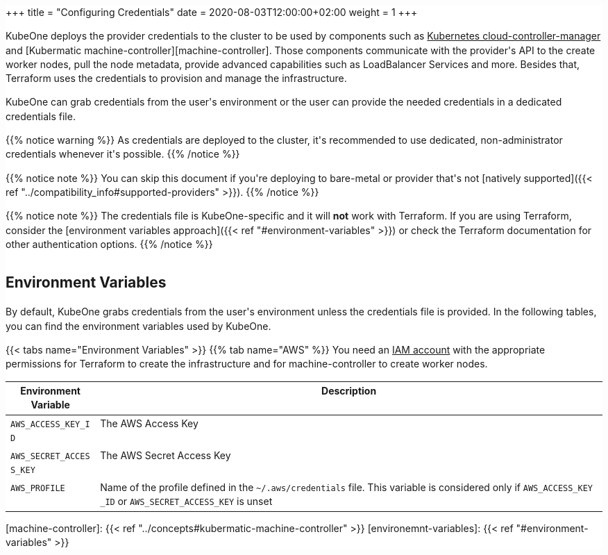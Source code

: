 +++
title = "Configuring Credentials"
date = 2020-08-03T12:00:00+02:00
weight = 1
+++

KubeOne deploys the provider credentials to the cluster to be used by
components such as
[Kubernetes cloud-controller-manager][cloud-controller-manager] and
[Kubermatic machine-controller][machine-controller]. Those components
communicate with the provider's API to the create worker nodes, pull the node
metadata, provide advanced capabilities such as LoadBalancer Services and more.
Besides that, Terraform uses the credentials to provision and manage the
infrastructure.

KubeOne can grab credentials from the user's environment or the user can
provide the needed credentials in a dedicated credentials file.

{{% notice warning %}}
As credentials are deployed to the cluster, it's recommended to use
dedicated, non-administrator credentials whenever it's possible.
{{% /notice %}}

{{% notice note %}}
You can skip this document if you're deploying to bare-metal or provider that's
not [natively supported]({{< ref "../compatibility_info#supported-providers" >}}).
{{% /notice %}}

{{% notice note %}}
The credentials file is KubeOne-specific and it will **not** work with
Terraform. If you are using Terraform, consider the
[environment variables approach]({{< ref "#environment-variables" >}}) or check
the Terraform documentation for other authentication options.
{{% /notice %}}

## Environment Variables

By default, KubeOne grabs credentials from the user's environment unless the
credentials file is provided. In the following tables, you can find the
environment variables used by KubeOne.

{{< tabs name="Environment Variables" >}}
{{% tab name="AWS" %}}
You need an [IAM account](https://docs.aws.amazon.com/IAM/latest/UserGuide/id_users_create.html)
with the appropriate permissions for Terraform to create the infrastructure
and for machine-controller to create worker nodes.

| Environment Variable    | Description                                                                                                                                               |
| ----------------------- | --------------------------------------------------------------------------------------------------------------------------------------------------------- |
| `AWS_ACCESS_KEY_ID`     | The AWS Access Key                                                                                                                                        |
| `AWS_SECRET_ACCESS_KEY` | The AWS Secret Access Key                                                                                                                                 |
| `AWS_PROFILE`           | Name of the profile defined in the `~/.aws/credentials` file. This variable is considered only if `AWS_ACCESS_KEY_ID` or `AWS_SECRET_ACCESS_KEY` is unset |


[cloud-controller-manager]: https://kubernetes.io/docs/concepts/architecture/cloud-controller/
[machine-controller]: {{< ref "../concepts#kubermatic-machine-controller" >}}
[environemnt-variables]: {{< ref "#environment-variables" >}}